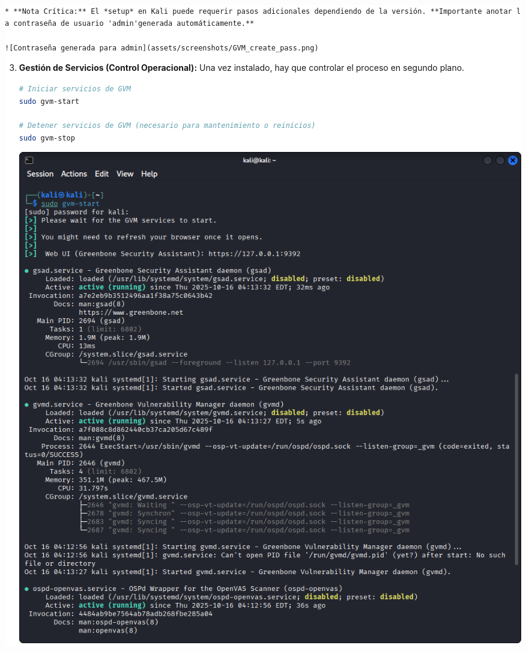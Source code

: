     * **Nota Crítica:** El *setup* en Kali puede requerir pasos adicionales dependiendo de la versión. **Importante anotar la contraseña de usuario 'admin'generada automáticamente.**

    ![Contraseña generada para admin](assets/screenshots/GVM_create_pass.png)

3. **Gestión de Servicios (Control Operacional):**
Una vez instalado, hay que controlar el proceso en segundo plano.

    ```bash
    # Iniciar servicios de GVM
    sudo gvm-start
    
    # Detener servicios de GVM (necesario para mantenimiento o reinicios)
    sudo gvm-stop
    ```
    ![Resultado de gvm-start](assets/screenshots/GVM_gvm_start.png)
